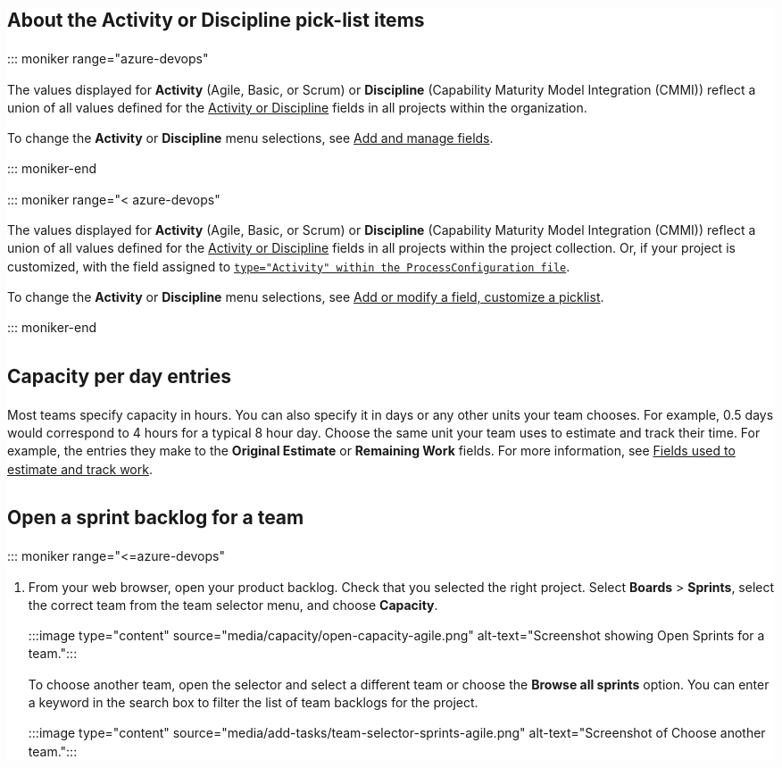 <a id="customize-activity-list">  </a> 

## About the Activity or Discipline pick-list items

::: moniker range="azure-devops"

The values displayed for **Activity** (Agile, Basic, or Scrum) or **Discipline** (Capability Maturity Model Integration (CMMI)) reflect a union of all values defined for the [Activity or Discipline](../queries/query-numeric.md#fields-used-to-estimate-and-track-work) fields in all projects within the organization.

To change the **Activity** or **Discipline** menu selections, see [Add and manage fields](../../organizations/settings/work/customize-process-field.md).

::: moniker-end

::: moniker range="< azure-devops"

The values displayed for **Activity** (Agile, Basic, or Scrum) or **Discipline** (Capability Maturity Model Integration (CMMI)) reflect a union of all values defined for the [Activity or Discipline](../queries/query-numeric.md#fields-used-to-estimate-and-track-work) fields in all projects within the project collection. Or, if your project is customized, with the field assigned to [`type="Activity" within the ProcessConfiguration file`](../../reference/xml/process-configuration-xml-element.md#assign-agile-tool-fields).

To change the **Activity** or **Discipline** menu selections, see [Add or modify a field, customize a picklist](../../reference/add-modify-field.md).

::: moniker-end

## Capacity per day entries

Most teams specify capacity in hours. You can also specify it in days or any other units your team chooses. For example, 0.5 days would correspond to 4 hours for a typical 8 hour day. Choose the same unit your team uses to estimate and track their time. For example, the entries they make to the **Original Estimate** or **Remaining Work** fields. For more information, see [Fields used to estimate and track work](../queries/query-numeric.md#fields-used-to-estimate-and-track-work).

## Open a sprint backlog for a team

::: moniker range="<=azure-devops"

1. From your web browser, open your product backlog. Check that you selected the right project. Select **Boards** > **Sprints**, select the correct team from the team selector menu, and choose **Capacity**.

   :::image type="content" source="media/capacity/open-capacity-agile.png" alt-text="Screenshot showing Open Sprints for a team.":::

   To choose another team, open the selector and select a different team or choose the **Browse all sprints** option. You can enter a keyword in the search box to filter the list of team backlogs for the project.

   :::image type="content" source="media/add-tasks/team-selector-sprints-agile.png" alt-text="Screenshot of Choose another team.":::
